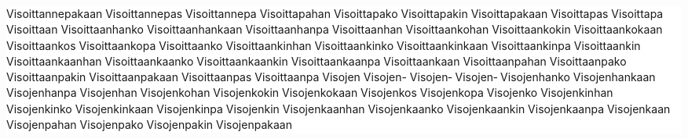 Visoittannepakaan
Visoittannepas
Visoittannepa
Visoittapahan
Visoittapako
Visoittapakin
Visoittapakaan
Visoittapas
Visoittapa
Visoittaan
Visoittaanhanko
Visoittaanhankaan
Visoittaanhanpa
Visoittaanhan
Visoittaankohan
Visoittaankokin
Visoittaankokaan
Visoittaankos
Visoittaankopa
Visoittaanko
Visoittaankinhan
Visoittaankinko
Visoittaankinkaan
Visoittaankinpa
Visoittaankin
Visoittaankaanhan
Visoittaankaanko
Visoittaankaankin
Visoittaankaanpa
Visoittaankaan
Visoittaanpahan
Visoittaanpako
Visoittaanpakin
Visoittaanpakaan
Visoittaanpas
Visoittaanpa
Visojen
Visojen-
Visojen‐
Visojen‑
Visojenhanko
Visojenhankaan
Visojenhanpa
Visojenhan
Visojenkohan
Visojenkokin
Visojenkokaan
Visojenkos
Visojenkopa
Visojenko
Visojenkinhan
Visojenkinko
Visojenkinkaan
Visojenkinpa
Visojenkin
Visojenkaanhan
Visojenkaanko
Visojenkaankin
Visojenkaanpa
Visojenkaan
Visojenpahan
Visojenpako
Visojenpakin
Visojenpakaan